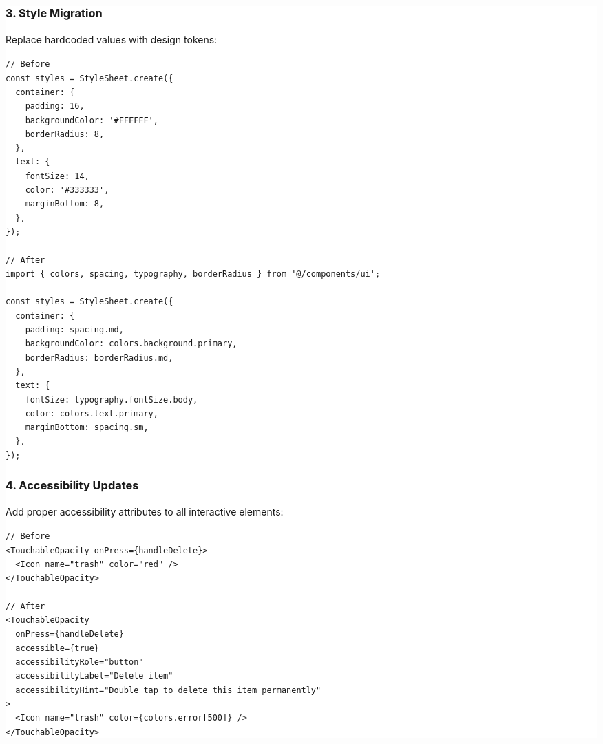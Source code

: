 ### 3. Style Migration

Replace hardcoded values with design tokens:

```tsx
// Before
const styles = StyleSheet.create({
  container: {
    padding: 16,
    backgroundColor: '#FFFFFF',
    borderRadius: 8,
  },
  text: {
    fontSize: 14,
    color: '#333333',
    marginBottom: 8,
  },
});

// After
import { colors, spacing, typography, borderRadius } from '@/components/ui';

const styles = StyleSheet.create({
  container: {
    padding: spacing.md,
    backgroundColor: colors.background.primary,
    borderRadius: borderRadius.md,
  },
  text: {
    fontSize: typography.fontSize.body,
    color: colors.text.primary,
    marginBottom: spacing.sm,
  },
});
```

### 4. Accessibility Updates

Add proper accessibility attributes to all interactive elements:

```tsx
// Before
<TouchableOpacity onPress={handleDelete}>
  <Icon name="trash" color="red" />
</TouchableOpacity>

// After
<TouchableOpacity 
  onPress={handleDelete}
  accessible={true}
  accessibilityRole="button"
  accessibilityLabel="Delete item"
  accessibilityHint="Double tap to delete this item permanently"
>
  <Icon name="trash" color={colors.error[500]} />
</TouchableOpacity>
```
